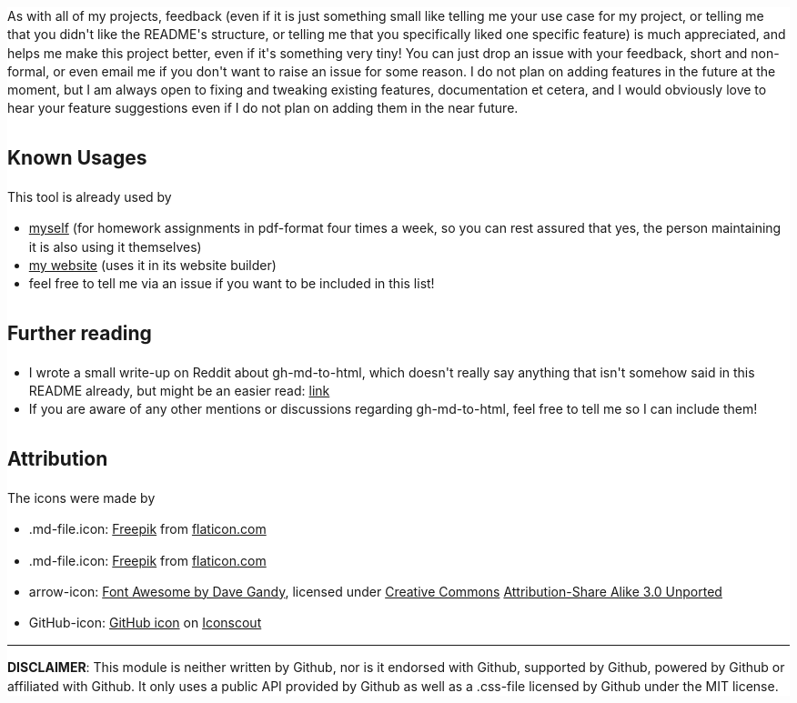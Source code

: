 As with all of my projects, feedback (even if it is just something small like telling me your use case for my project, or telling me that you didn't like the README's structure, or telling me that you specifically liked one specific feature) is much appreciated, and helps me make this project better, even if it's something very tiny!
You can just drop an issue with your feedback, short and non-formal, or even email me if you don't want to raise an issue for some reason.
I do not plan on adding features in the future at the moment, but I am always open to fixing and tweaking existing features, documentation et cetera, and I would obviously love to hear your feature suggestions even if I do not plan on adding them in the near future.

## Known Usages

This tool is already used by

* [myself](https://github.com/phseiff) (for homework assignments in pdf-format four times a week, so you can rest assured that yes, the person
  maintaining it is also using it themselves)
* [my website](https://phseiff.com) (uses it in its website builder)
* feel free to tell me via an issue if you want to be included in this list!

## Further reading

* I wrote a small write-up on Reddit about gh-md-to-html, which doesn't really say anything that isn't somehow said in this README already, but might be an easier read:
  [link](https://www.reddit.com/r/Markdown/comments/lyivyg/ghmdtohtml_convert_githubflavored_markdown_to/)
* If you are aware of any other mentions or discussions regarding gh-md-to-html, feel free to tell me so I can include them!

## Attribution

The icons were made by

* .md-file.icon: [Freepik](https://www.flaticon.com/authors/freepik) from [flaticon.com](https://www.flaticon.com/)

* .md-file.icon: [Freepik](https://www.flaticon.com/authors/freepik) from [flaticon.com](https://www.flaticon.com/)

* arrow-icon: [Font Awesome by Dave Gandy](https://fortawesome.github.com/Font-Awesome), licensed under
  [Creative Commons](https://en.wikipedia.org/wiki/en:Creative_Commons)
  [Attribution-Share Alike 3.0 Unported](https://creativecommons.org/licenses/by-sa/3.0/deed.en)

* GitHub-icon: [GitHub icon](https://iconscout.com/icons/github) on [Iconscout](https://iconscout.com/)
----

**DISCLAIMER**: This module is neither written by Github, nor is it endorsed with Github,
supported by Github, powered by Github or affiliated with Github. It only uses a public
API provided by Github as well as a .css-file licensed by Github under the MIT license.
